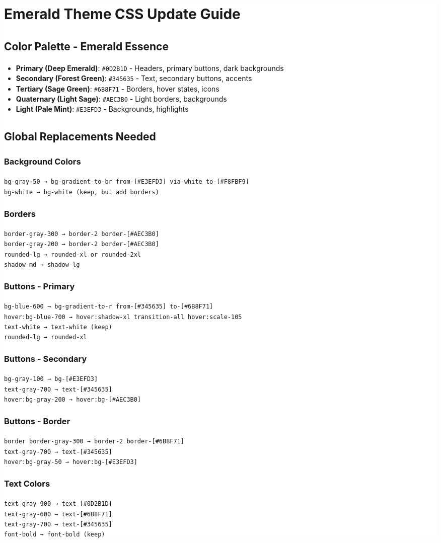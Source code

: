 # Emerald Theme CSS Update Guide

## Color Palette - Emerald Essence
- **Primary (Deep Emerald)**: `#0D2B1D` - Headers, primary buttons, dark backgrounds
- **Secondary (Forest Green)**: `#345635` - Text, secondary buttons, accents  
- **Tertiary (Sage Green)**: `#6B8F71` - Borders, hover states, icons
- **Quaternary (Light Sage)**: `#AEC3B0` - Light borders, backgrounds
- **Light (Pale Mint)**: `#E3EFD3` - Backgrounds, highlights

## Global Replacements Needed

### Background Colors
```
bg-gray-50 → bg-gradient-to-br from-[#E3EFD3] via-white to-[#F8FBF9]
bg-white → bg-white (keep, but add borders)
```

### Borders
```
border-gray-300 → border-2 border-[#AEC3B0]
border-gray-200 → border-2 border-[#AEC3B0]
rounded-lg → rounded-xl or rounded-2xl
shadow-md → shadow-lg
```

### Buttons - Primary
```
bg-blue-600 → bg-gradient-to-r from-[#345635] to-[#6B8F71]
hover:bg-blue-700 → hover:shadow-xl transition-all hover:scale-105
text-white → text-white (keep)
rounded-lg → rounded-xl
```

### Buttons - Secondary
```
bg-gray-100 → bg-[#E3EFD3]
text-gray-700 → text-[#345635]
hover:bg-gray-200 → hover:bg-[#AEC3B0]
```

### Buttons - Border
```
border border-gray-300 → border-2 border-[#6B8F71]
text-gray-700 → text-[#345635]
hover:bg-gray-50 → hover:bg-[#E3EFD3]
```

### Text Colors
```
text-gray-900 → text-[#0D2B1D]
text-gray-600 → text-[#6B8F71]
text-gray-700 → text-[#345635]
font-bold → font-bold (keep)
```
